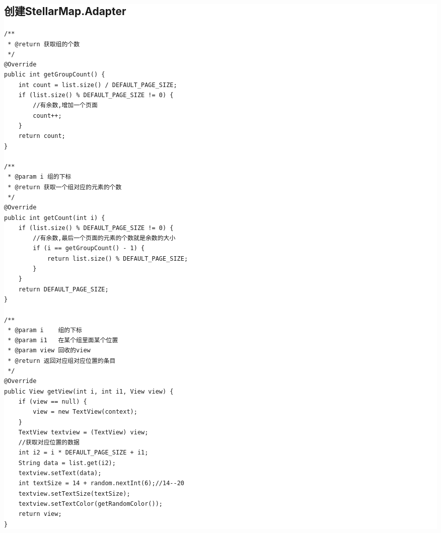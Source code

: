 ## 创建StellarMap.Adapter ##

    
    /**
     * @return 获取组的个数
     */
    @Override
    public int getGroupCount() {
        int count = list.size() / DEFAULT_PAGE_SIZE;
        if (list.size() % DEFAULT_PAGE_SIZE != 0) {
            //有余数,增加一个页面
            count++;
        }
        return count;
    }

    /**
     * @param i 组的下标
     * @return 获取一个组对应的元素的个数
     */
    @Override
    public int getCount(int i) {
        if (list.size() % DEFAULT_PAGE_SIZE != 0) {
            //有余数,最后一个页面的元素的个数就是余数的大小
            if (i == getGroupCount() - 1) {
                return list.size() % DEFAULT_PAGE_SIZE;
            }
        }
        return DEFAULT_PAGE_SIZE;
    }

    /**
     * @param i    组的下标
     * @param i1   在某个组里面某个位置
     * @param view 回收的view
     * @return 返回对应组对应位置的条目
     */
    @Override
    public View getView(int i, int i1, View view) {
        if (view == null) {
            view = new TextView(context);
        }
        TextView textview = (TextView) view;
        //获取对应位置的数据
        int i2 = i * DEFAULT_PAGE_SIZE + i1;
        String data = list.get(i2);
        textview.setText(data);
        int textSize = 14 + random.nextInt(6);//14--20
        textview.setTextSize(textSize);
        textview.setTextColor(getRandomColor());
        return view;
    }
